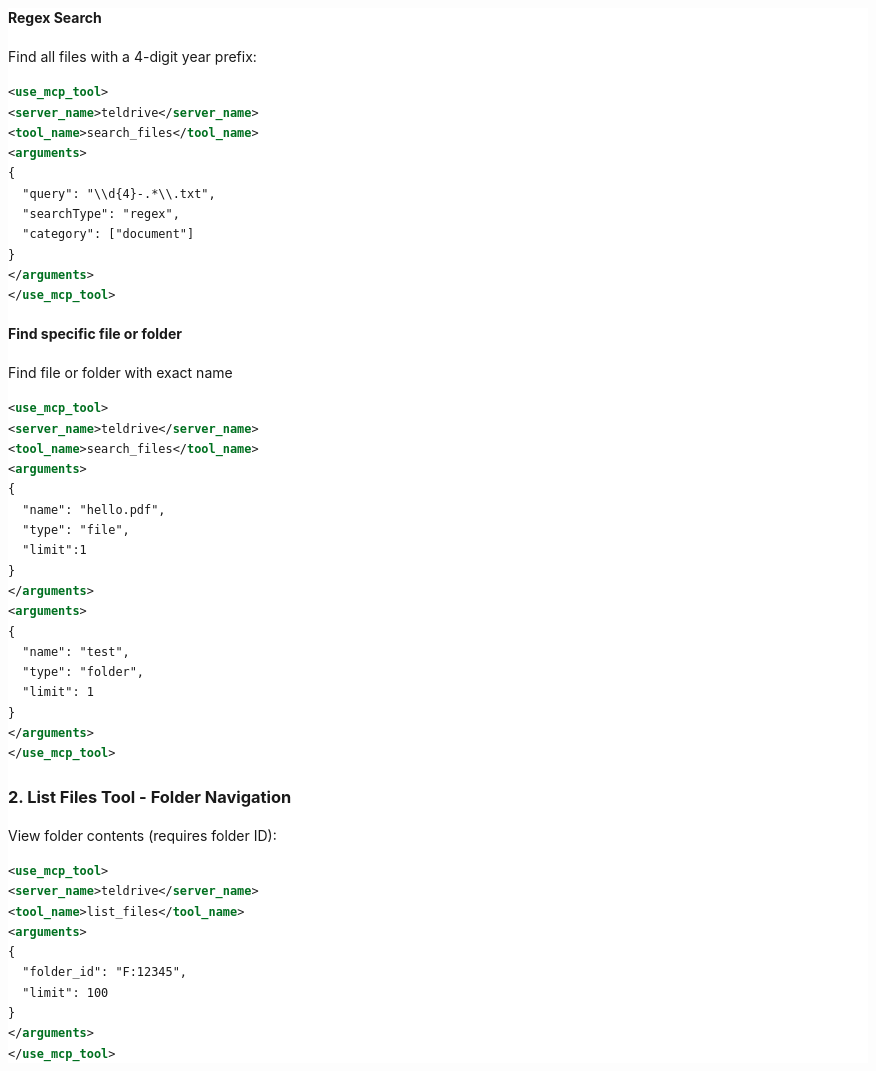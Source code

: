 #### Regex Search
Find all files with a 4-digit year prefix:
```xml
<use_mcp_tool>
<server_name>teldrive</server_name>
<tool_name>search_files</tool_name>
<arguments>
{
  "query": "\\d{4}-.*\\.txt",
  "searchType": "regex",
  "category": ["document"]
}
</arguments>
</use_mcp_tool>
```

#### Find specific file or folder
Find file or folder with exact name
```xml
<use_mcp_tool>
<server_name>teldrive</server_name>
<tool_name>search_files</tool_name>
<arguments>
{
  "name": "hello.pdf",
  "type": "file",
  "limit":1
}
</arguments>
<arguments>
{
  "name": "test",
  "type": "folder",
  "limit": 1
}
</arguments>
</use_mcp_tool>
```

### 2. List Files Tool - Folder Navigation
View folder contents (requires folder ID):
```xml
<use_mcp_tool>
<server_name>teldrive</server_name>
<tool_name>list_files</tool_name>
<arguments>
{
  "folder_id": "F:12345",
  "limit": 100
}
</arguments>
</use_mcp_tool>
```

